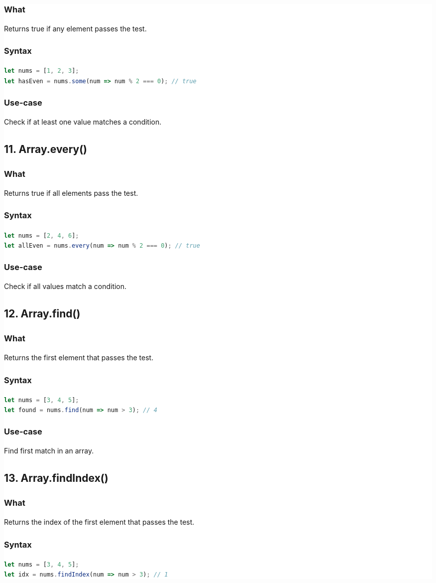 ### What
Returns true if any element passes the test.

### Syntax
```javascript
let nums = [1, 2, 3];
let hasEven = nums.some(num => num % 2 === 0); // true
```

### Use-case
Check if at least one value matches a condition.

## 11. Array.every()

### What
Returns true if all elements pass the test.

### Syntax
```javascript
let nums = [2, 4, 6];
let allEven = nums.every(num => num % 2 === 0); // true
```

### Use-case
Check if all values match a condition.

## 12. Array.find()

### What
Returns the first element that passes the test.

### Syntax
```javascript
let nums = [3, 4, 5];
let found = nums.find(num => num > 3); // 4
```

### Use-case
Find first match in an array.

## 13. Array.findIndex()

### What
Returns the index of the first element that passes the test.

### Syntax
```javascript
let nums = [3, 4, 5];
let idx = nums.findIndex(num => num > 3); // 1
```
